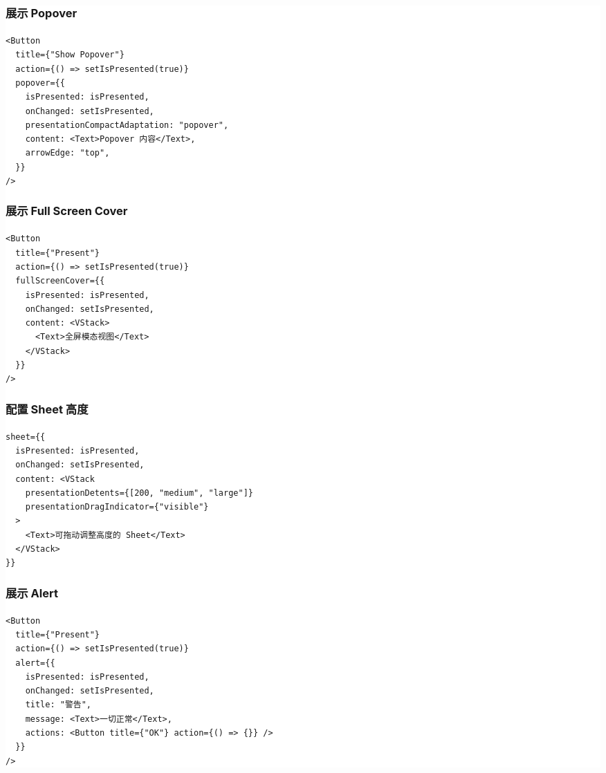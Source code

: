 ### 展示 Popover

```tsx
<Button
  title={"Show Popover"}
  action={() => setIsPresented(true)}
  popover={{
    isPresented: isPresented,
    onChanged: setIsPresented,
    presentationCompactAdaptation: "popover",
    content: <Text>Popover 内容</Text>,
    arrowEdge: "top",
  }}
/>
```

### 展示 Full Screen Cover

```tsx
<Button
  title={"Present"}
  action={() => setIsPresented(true)}
  fullScreenCover={{
    isPresented: isPresented,
    onChanged: setIsPresented,
    content: <VStack>
      <Text>全屏模态视图</Text>
    </VStack>
  }}
/>
```

### 配置 Sheet 高度

```tsx
sheet={{
  isPresented: isPresented,
  onChanged: setIsPresented,
  content: <VStack
    presentationDetents={[200, "medium", "large"]}
    presentationDragIndicator={"visible"}
  >
    <Text>可拖动调整高度的 Sheet</Text>
  </VStack>
}}
```

### 展示 Alert

```tsx
<Button
  title={"Present"}
  action={() => setIsPresented(true)}
  alert={{
    isPresented: isPresented,
    onChanged: setIsPresented,
    title: "警告",
    message: <Text>一切正常</Text>,
    actions: <Button title={"OK"} action={() => {}} />
  }}
/>
```
